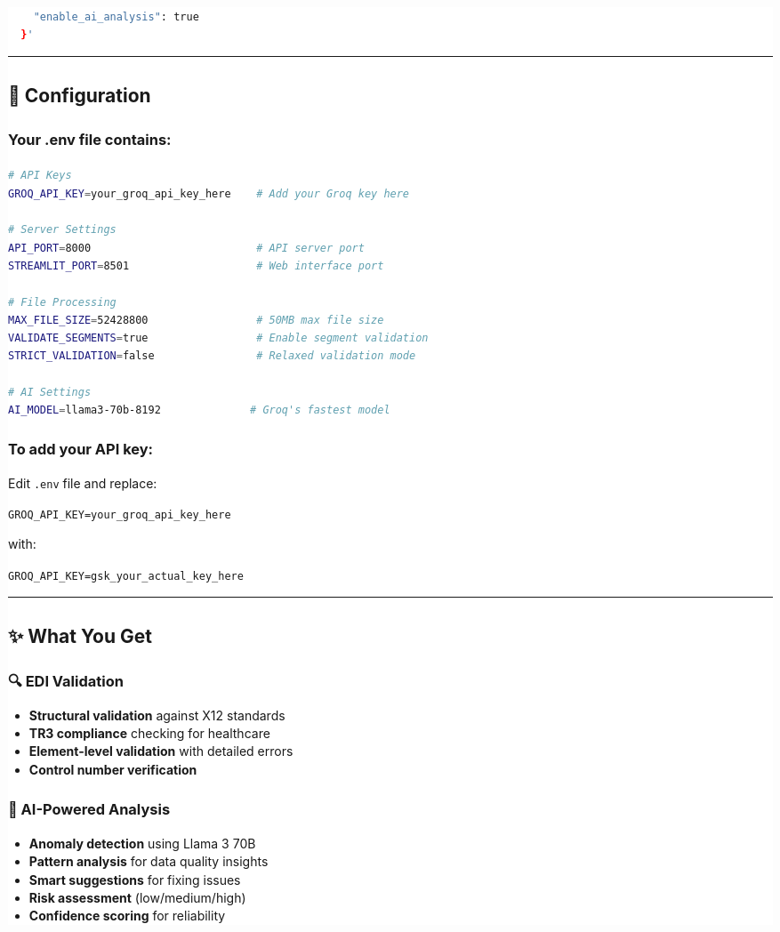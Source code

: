 ```bash
    "enable_ai_analysis": true
  }'
```

---

## 🔧 Configuration

### Your .env file contains:
```bash
# API Keys
GROQ_API_KEY=your_groq_api_key_here    # Add your Groq key here

# Server Settings  
API_PORT=8000                          # API server port
STREAMLIT_PORT=8501                    # Web interface port

# File Processing
MAX_FILE_SIZE=52428800                 # 50MB max file size
VALIDATE_SEGMENTS=true                 # Enable segment validation
STRICT_VALIDATION=false                # Relaxed validation mode

# AI Settings
AI_MODEL=llama3-70b-8192              # Groq's fastest model
```

### To add your API key:
Edit `.env` file and replace:
```
GROQ_API_KEY=your_groq_api_key_here
```
with:
```
GROQ_API_KEY=gsk_your_actual_key_here
```

---

## ✨ What You Get

### 🔍 EDI Validation
- **Structural validation** against X12 standards
- **TR3 compliance** checking for healthcare 
- **Element-level validation** with detailed errors
- **Control number verification**

### 🤖 AI-Powered Analysis  
- **Anomaly detection** using Llama 3 70B
- **Pattern analysis** for data quality insights
- **Smart suggestions** for fixing issues
- **Risk assessment** (low/medium/high)
- **Confidence scoring** for reliability
